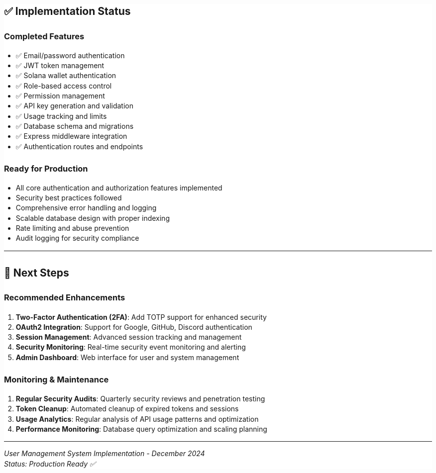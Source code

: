 
## ✅ **Implementation Status**

### **Completed Features**
- ✅ Email/password authentication
- ✅ JWT token management
- ✅ Solana wallet authentication
- ✅ Role-based access control
- ✅ Permission management
- ✅ API key generation and validation
- ✅ Usage tracking and limits
- ✅ Database schema and migrations
- ✅ Express middleware integration
- ✅ Authentication routes and endpoints

### **Ready for Production**
- All core authentication and authorization features implemented
- Security best practices followed
- Comprehensive error handling and logging
- Scalable database design with proper indexing
- Rate limiting and abuse prevention
- Audit logging for security compliance

---

## 🔮 **Next Steps**

### **Recommended Enhancements**
1. **Two-Factor Authentication (2FA)**: Add TOTP support for enhanced security
2. **OAuth2 Integration**: Support for Google, GitHub, Discord authentication
3. **Session Management**: Advanced session tracking and management
4. **Security Monitoring**: Real-time security event monitoring and alerting
5. **Admin Dashboard**: Web interface for user and system management

### **Monitoring & Maintenance**
1. **Regular Security Audits**: Quarterly security reviews and penetration testing
2. **Token Cleanup**: Automated cleanup of expired tokens and sessions
3. **Usage Analytics**: Regular analysis of API usage patterns and optimization
4. **Performance Monitoring**: Database query optimization and scaling planning

---

*User Management System Implementation - December 2024*  
*Status: Production Ready ✅*